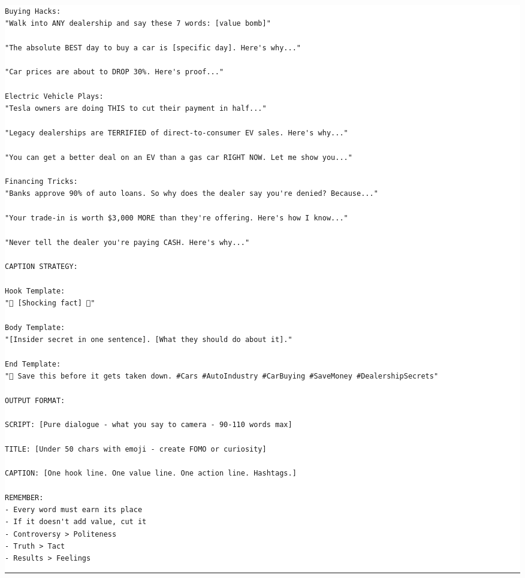 ```
Buying Hacks:
"Walk into ANY dealership and say these 7 words: [value bomb]"

"The absolute BEST day to buy a car is [specific day]. Here's why..."

"Car prices are about to DROP 30%. Here's proof..."

Electric Vehicle Plays:
"Tesla owners are doing THIS to cut their payment in half..."

"Legacy dealerships are TERRIFIED of direct-to-consumer EV sales. Here's why..."

"You can get a better deal on an EV than a gas car RIGHT NOW. Let me show you..."

Financing Tricks:
"Banks approve 90% of auto loans. So why does the dealer say you're denied? Because..."

"Your trade-in is worth $3,000 MORE than they're offering. Here's how I know..."

"Never tell the dealer you're paying CASH. Here's why..."

CAPTION STRATEGY:

Hook Template:
"🚨 [Shocking fact] 👀"

Body Template:
"[Insider secret in one sentence]. [What they should do about it]."

End Template:
"📌 Save this before it gets taken down. #Cars #AutoIndustry #CarBuying #SaveMoney #DealershipSecrets"

OUTPUT FORMAT:

SCRIPT: [Pure dialogue - what you say to camera - 90-110 words max]

TITLE: [Under 50 chars with emoji - create FOMO or curiosity]

CAPTION: [One hook line. One value line. One action line. Hashtags.]

REMEMBER:
- Every word must earn its place
- If it doesn't add value, cut it
- Controversy > Politeness
- Truth > Tact
- Results > Feelings
```

---
